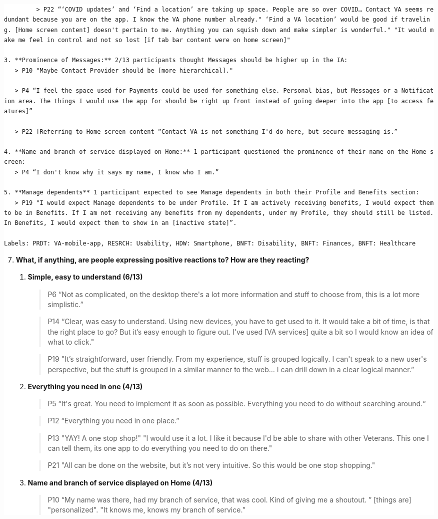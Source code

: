              > P22 “‘COVID updates’ and ‘Find a location’ are taking up space. People are so over COVID… Contact VA seems redundant because you are on the app. I know the VA phone number already." ‘Find a VA location’ would be good if traveling. [Home screen content] doesn't pertain to me. Anything you can squish down and make simpler is wonderful." "It would make me feel in control and not so lost [if tab bar content were on home screen]"

    3. **Prominence of Messages:** 2/13 participants thought Messages should be higher up in the IA:
       > P10 "Maybe Contact Provider should be [more hierarchical]." 

       > P4 “I feel the space used for Payments could be used for something else. Personal bias, but Messages or a Notification area. The things I would use the app for should be right up front instead of going deeper into the app [to access features]”

       > P22 [Referring to Home screen content “Contact VA is not something I'd do here, but secure messaging is.”

    4. **Name and branch of service displayed on Home:** 1 participant questioned the prominence of their name on the Home screen:
       > P4 “I don't know why it says my name, I know who I am.”

    5. **Manage dependents** 1 participant expected to see Manage dependents in both their Profile and Benefits section:
       > P19 "I would expect Manage dependents to be under Profile. If I am actively receiving benefits, I would expect them to be in Benefits. If I am not receiving any benefits from my dependents, under my Profile, they should still be listed. In Benefits, I would expect them to show in an [inactive state]”.

    Labels: PRDT: VA-mobile-app, RESRCH: Usability, HDW: Smartphone, BNFT: Disability, BNFT: Finances, BNFT: Healthcare


7. **What, if anything, are people expressing positive reactions to? How are they reacting?**
    1. **Simple, easy to understand (6/13)**
       > P6 “Not as complicated, on the desktop there's a lot more information and stuff to choose from, this is a lot more simplistic.”

       > P14 “Clear, was easy to understand. Using new devices, you have to get used to it. It would take a bit of time, is that the right place to go? But it’s easy enough to figure out. I've used [VA services] quite a bit so I would know an idea of what to click."

       > P19 "It’s straightforward, user friendly. From my experience, stuff is grouped logically. I can't speak to a new user's perspective, but the stuff is grouped in a similar manner to the web… I can drill down in a clear logical manner.”

    2. **Everything you need in one (4/13)**
       > P5 “It's great. You need to implement it as soon as possible. Everything you need to do without searching around.“

       > P12 “Everything you need in one place.”

       > P13 "YAY! A one stop shop!" "I would use it a lot. I like it because I'd be able to share with other Veterans. This one I can tell them, its one app to do everything you need to do on there."

       > P21 "All can be done on the website, but it’s not very intuitive. So this would be one stop shopping."

    3. **Name and branch of service displayed on Home (4/13)**
       > P10 “My name was there, had my branch of service, that was cool. Kind of giving me a shoutout. ” [things are] "personalized". "It knows me, knows my branch of service.”
